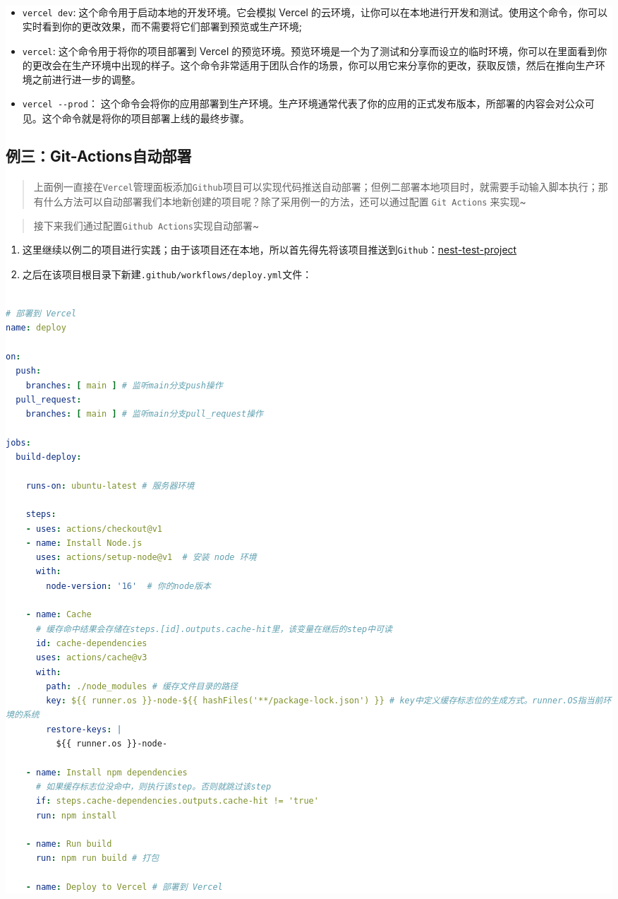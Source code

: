 - `vercel dev`: 这个命令用于启动本地的开发环境。它会模拟 Vercel 的云环境，让你可以在本地进行开发和测试。使用这个命令，你可以实时看到你的更改效果，而不需要将它们部署到预览或生产环境;

- `vercel`: 这个命令用于将你的项目部署到 Vercel 的预览环境。预览环境是一个为了测试和分享而设立的临时环境，你可以在里面看到你的更改会在生产环境中出现的样子。这个命令非常适用于团队合作的场景，你可以用它来分享你的更改，获取反馈，然后在推向生产环境之前进行进一步的调整。


- `vercel --prod`： 这个命令会将你的应用部署到生产环境。生产环境通常代表了你的应用的正式发布版本，所部署的内容会对公众可见。这个命令就是将你的项目部署上线的最终步骤。




## 例三：Git-Actions自动部署


> 上面例一直接在`Vercel`管理面板添加`Github`项目可以实现代码推送自动部署；但例二部署本地项目时，就需要手动输入脚本执行；那有什么方法可以自动部署我们本地新创建的项目呢？除了采用例一的方法，还可以通过配置 `Git Actions` 来实现~

> 接下来我们通过配置`Github Actions`实现自动部署~


1. 这里继续以例二的项目进行实践；由于该项目还在本地，所以首先得先将该项目推送到`Github`：[nest-test-project](https://github.com/verneyZhou/nest-test-project)


2. 之后在该项目根目录下新建`.github/workflows/deploy.yml`文件：
``` yml

# 部署到 Vercel
name: deploy

on:
  push:
    branches: [ main ] # 监听main分支push操作
  pull_request:
    branches: [ main ] # 监听main分支pull_request操作

jobs:
  build-deploy:

    runs-on: ubuntu-latest # 服务器环境

    steps:
    - uses: actions/checkout@v1
    - name: Install Node.js
      uses: actions/setup-node@v1  # 安装 node 环境
      with:
        node-version: '16'  # 你的node版本
    
    - name: Cache
      # 缓存命中结果会存储在steps.[id].outputs.cache-hit里，该变量在继后的step中可读
      id: cache-dependencies
      uses: actions/cache@v3
      with:
        path: ./node_modules # 缓存文件目录的路径
        key: ${{ runner.os }}-node-${{ hashFiles('**/package-lock.json') }} # key中定义缓存标志位的生成方式。runner.OS指当前环境的系统
        restore-keys: |
          ${{ runner.os }}-node-

    - name: Install npm dependencies
      # 如果缓存标志位没命中，则执行该step。否则就跳过该step
      if: steps.cache-dependencies.outputs.cache-hit != 'true'
      run: npm install

    - name: Run build
      run: npm run build # 打包

    - name: Deploy to Vercel # 部署到 Vercel
```